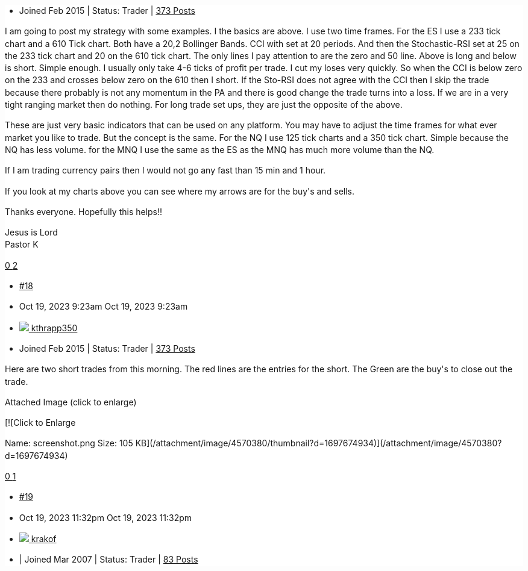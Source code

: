  * Joined Feb 2015 | Status: Trader | [373 Posts](/search?do=process&provider=Member&searchuser=400781)

I am going to post my strategy with some examples. I the basics are above. I use two time frames. For the ES I use a 233 tick chart and a 610 Tick chart. Both have a 20,2 Bollinger Bands. CCI with set at 20 periods. And then the Stochastic-RSI set at 25 on the 233 tick chart and 20 on the 610 tick chart. The only lines I pay attention to are the zero and 50 line. Above is long and below is short. Simple enough. I usually only take 4-6 ticks of profit per trade. I cut my loses very quickly. So when the CCI is below zero on the 233 and crosses below zero on the 610 then I short. If the Sto-RSI does not agree with the CCI then I skip the trade because there probably is not any momentum in the PA and there is good change the trade turns into a loss. If we are in a very tight ranging market then do nothing. For long trade set ups, they are just the opposite of the above.  
  
These are just very basic indicators that can be used on any platform. You may have to adjust the time frames for what ever market you like to trade. But the concept is the same. For the NQ I use 125 tick charts and a 350 tick chart. Simple because the NQ has less volume. for the MNQ I use the same as the ES as the MNQ has much more volume than the NQ.  
  
If I am trading currency pairs then I would not go any fast than 15 min and 1 hour.  
  
If you look at my charts above you can see where my arrows are for the buy's and sells.  
  
Thanks everyone. Hopefully this helps!!  
  
Jesus is Lord  
Pastor K 

[0 ](javascript:void\(0\);) [2 ](javascript:void\(0\);)

  * [#18](/thread/post/14622621#post14622621 "Post Permalink")

  * Oct 19, 2023 9:23am  Oct 19, 2023 9:23am 

  * [![](https://assets.faireconomy.media/nfs/customavatars/thumbs/medium/avatar400781_1.gif) kthrapp350](kthrapp350)

  * Joined Feb 2015 | Status: Trader | [373 Posts](/search?do=process&provider=Member&searchuser=400781)

Here are two short trades from this morning. The red lines are the entries for the short. The Green are the buy's to close out the trade. 

Attached Image (click to enlarge)

[![Click to Enlarge

Name: screenshot.png
Size: 105 KB](/attachment/image/4570380/thumbnail?d=1697674934)](/attachment/image/4570380?d=1697674934)   

[0 ](javascript:void\(0\);) [1 ](javascript:void\(0\);)

  * [#19](/thread/post/14623619#post14623619 "Post Permalink")

  * Oct 19, 2023 11:32pm  Oct 19, 2023 11:32pm 

  * [![](https://assets.faireconomy.media/nfs/customavatars/thumbs/medium/avatar36423_5.gif) krakof](krakof)

  * | Joined Mar 2007  | Status: Trader | [83 Posts](/search?do=process&provider=Member&searchuser=36423)
